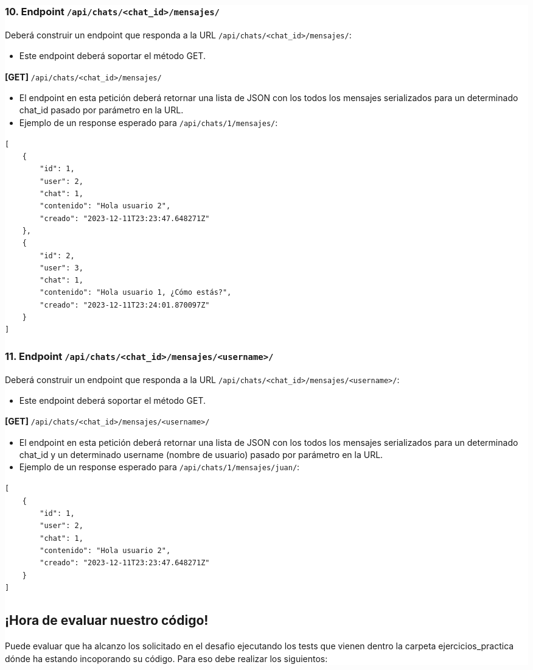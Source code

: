 
### 10. Endpoint `/api/chats/<chat_id>/mensajes/`
Deberá construir un endpoint que responda a la URL `/api/chats/<chat_id>/mensajes/`:
- Este endpoint deberá soportar el método GET.


__[GET]__ `/api/chats/<chat_id>/mensajes/`
- El endpoint en esta petición deberá retornar una lista de JSON con los todos los mensajes serializados para un determinado chat_id pasado por parámetro en la URL.
- Ejemplo de un response esperado para `/api/chats/1/mensajes/`:
```
[
    {
        "id": 1,
        "user": 2,
        "chat": 1,
        "contenido": "Hola usuario 2",
        "creado": "2023-12-11T23:23:47.648271Z"
    },
    {
        "id": 2,
        "user": 3,
        "chat": 1,
        "contenido": "Hola usuario 1, ¿Cómo estás?",
        "creado": "2023-12-11T23:24:01.870097Z"
    }
]
```

### 11. Endpoint `/api/chats/<chat_id>/mensajes/<username>/`
Deberá construir un endpoint que responda a la URL `/api/chats/<chat_id>/mensajes/<username>/`:
- Este endpoint deberá soportar el método GET.


__[GET]__ `/api/chats/<chat_id>/mensajes/<username>/`
- El endpoint en esta petición deberá retornar una lista de JSON con los todos los mensajes serializados para un determinado chat_id y un determinado username (nombre de usuario) pasado por parámetro en la URL.
- Ejemplo de un response esperado para `/api/chats/1/mensajes/juan/`:
```
[
    {
        "id": 1,
        "user": 2,
        "chat": 1,
        "contenido": "Hola usuario 2",
        "creado": "2023-12-11T23:23:47.648271Z"
    }
]
```

## ¡Hora de evaluar nuestro código!
Puede evaluar que ha alcanzo los solicitado en el desafio ejecutando los tests que vienen dentro la carpeta ejercicios_practica dónde ha estando incoporando su código. Para eso debe realizar los siguientos:
